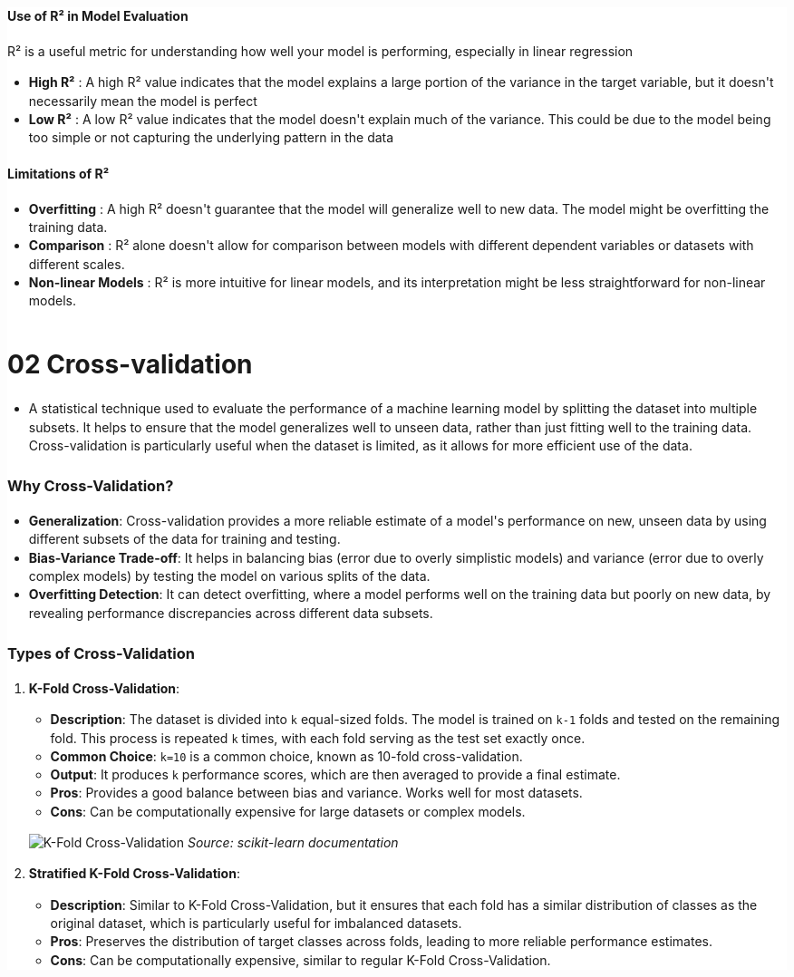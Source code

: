 #### **Use of R² in Model Evaluation**
R² is a useful metric for understanding how well your model is performing, especially in linear regression
- **High R²** : A high R² value indicates that the model explains a large portion of the variance in the target variable, but it doesn't necessarily mean the model is perfect
- **Low R²** : A low R² value indicates that the model doesn't explain much of the variance. This could be due to the model being too simple or not capturing the underlying pattern in the data

#### **Limitations of R²**
- **Overfitting** : A high R² doesn't guarantee that the model will generalize well to new data. The model might be overfitting the training data.
- **Comparison** : R² alone doesn't allow for comparison between models with different dependent variables or datasets with different scales.
- **Non-linear Models** : R² is more intuitive for linear models, and its interpretation might be less straightforward for non-linear models.


# 02 Cross-validation
- A statistical technique used to evaluate the performance of a machine learning model by splitting the dataset into multiple subsets. It helps to ensure that the model generalizes well to unseen data, rather than just fitting well to the training data. Cross-validation is particularly useful when the dataset is limited, as it allows for more efficient use of the data.

### Why Cross-Validation?
- **Generalization**: Cross-validation provides a more reliable estimate of a model's performance on new, unseen data by using different subsets of the data for training and testing.
- **Bias-Variance Trade-off**: It helps in balancing bias (error due to overly simplistic models) and variance (error due to overly complex models) by testing the model on various splits of the data.
- **Overfitting Detection**: It can detect overfitting, where a model performs well on the training data but poorly on new data, by revealing performance discrepancies across different data subsets.

### Types of Cross-Validation

1. **K-Fold Cross-Validation**:
   - **Description**: The dataset is divided into `k` equal-sized folds. The model is trained on `k-1` folds and tested on the remaining fold. This process is repeated `k` times, with each fold serving as the test set exactly once.
   - **Common Choice**: `k=10` is a common choice, known as 10-fold cross-validation.
   - **Output**: It produces `k` performance scores, which are then averaged to provide a final estimate.
   - **Pros**: Provides a good balance between bias and variance. Works well for most datasets.
   - **Cons**: Can be computationally expensive for large datasets or complex models.

   ![K-Fold Cross-Validation](https://scikit-learn.org/stable/_images/grid_search_cross_validation.png)
   *Source: scikit-learn documentation*

2. **Stratified K-Fold Cross-Validation**:
   - **Description**: Similar to K-Fold Cross-Validation, but it ensures that each fold has a similar distribution of classes as the original dataset, which is particularly useful for imbalanced datasets.
   - **Pros**: Preserves the distribution of target classes across folds, leading to more reliable performance estimates.
   - **Cons**: Can be computationally expensive, similar to regular K-Fold Cross-Validation.
